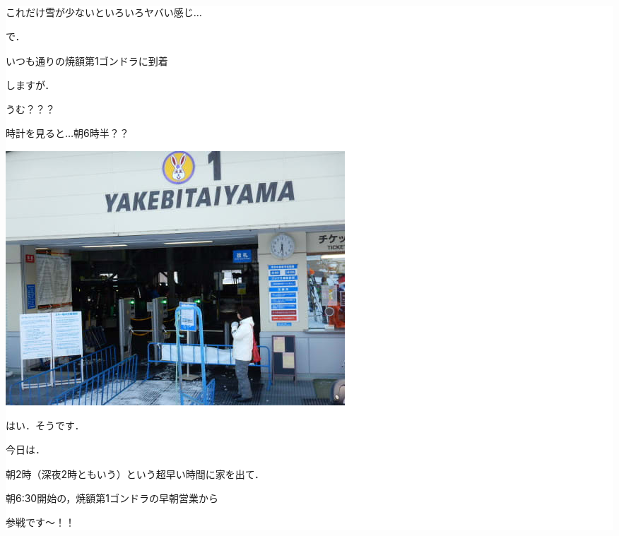 
これだけ雪が少ないといろいろヤバい感じ…





で．


いつも通りの焼額第1ゴンドラに到着


しますが．


うむ？？？


時計を見ると…朝6時半？？




![3e0a40037543ed86070d7a92c1f906c4.jpg](images/3e0a40037543ed86070d7a92c1f906c4.jpg)




はい．そうです．


今日は．


朝2時（深夜2時ともいう）という超早い時間に家を出て．


朝6:30開始の，焼額第1ゴンドラの早朝営業から


参戦です～！！




